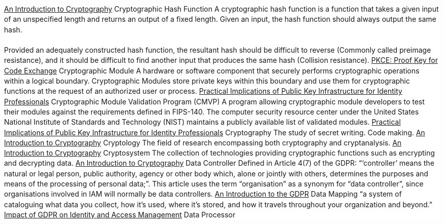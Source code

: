 <td><a href="https://bok.idpro.org/article/id/102/">An Introduction to Cryptography</a></td>
</tr>
<tr class="odd">
<td>Cryptographic Hash Function</td>
<td>A cryptographic hash function is a function that takes a given input of an unspecified length and returns an output of a fixed length. Given an input, the hash function should always output the same hash.<br />
<br />
Provided an adequately constructed hash function, the resultant hash should be difficult to reverse (Commonly called preimage resistance), and it should be difficult to find another input that produces the same hash (Collision resistance).</td>
<td><a href="https://doi.org/10.55621/idpro.123">PKCE: Proof Key for Code Exchange</a></td>
</tr>
<tr class="even">
<td>Cryptographic Module</td>
<td>A hardware or software component that securely performs cryptographic operations within a logical boundary. Cryptographic Modules store private keys within this boundary and use them for cryptographic functions at the request of an authorized user or process.</td>
<td><a href="https://bok.idpro.org/article/id/80/">Practical Implications of Public Key Infrastructure for Identity Professionals</a></td>
</tr>
<tr class="odd">
<td>Cryptographic Module Validation Program (CMVP)</td>
<td>A program allowing cryptographic module developers to test their modules against the requirements defined in FIPS-140. The computer security resource center under the United States National Institute of Standards and Technology (NIST) maintains a publicly available list of validated modules.</td>
<td><a href="https://bok.idpro.org/article/id/80/">Practical Implications of Public Key Infrastructure for Identity Professionals</a></td>
</tr>
<tr class="even">
<td>Cryptography</td>
<td>The study of secret writing. Code making.</td>
<td><a href="https://bok.idpro.org/article/id/102/">An Introduction to Cryptography</a></td>
</tr>
<tr class="odd">
<td>Cryptology</td>
<td>The field of research encompassing both cryptography and cryptanalysis.</td>
<td><a href="https://bok.idpro.org/article/id/102/">An Introduction to Cryptography</a></td>
</tr>
<tr class="even">
<td>Cryptosystem</td>
<td>The collection of technologies providing cryptographic functions such as encrypting and decrypting data.</td>
<td><a href="https://bok.idpro.org/article/id/102/">An Introduction to Cryptography</a></td>
</tr>
<tr class="odd">
<td>Data Controller</td>
<td>Defined in Article 4(7) of the GDPR: “‘controller’ means the natural or legal person, public authority, agency or other body which, alone or jointly with others, determines the purposes and means of the processing of personal data;”. This article uses the term “organisation” as a synonym for “data controller”, since organisations involved in IAM will normally be data controllers.</td>
<td><a href="https://bok.idpro.org/article/id/11/">An Introduction to the GDPR</a></td>
</tr>
<tr class="even">
<td>Data Mapping</td>
<td>“a system of cataloguing what data you collect, how it’s used, where it’s stored, and how it travels throughout your organization and beyond.”</td>
<td><a href="https://bok.idpro.org/article/id/24/">Impact of GDPR on Identity and Access Management</a></td>
</tr>
<tr class="odd">
<td>Data Processor</td>